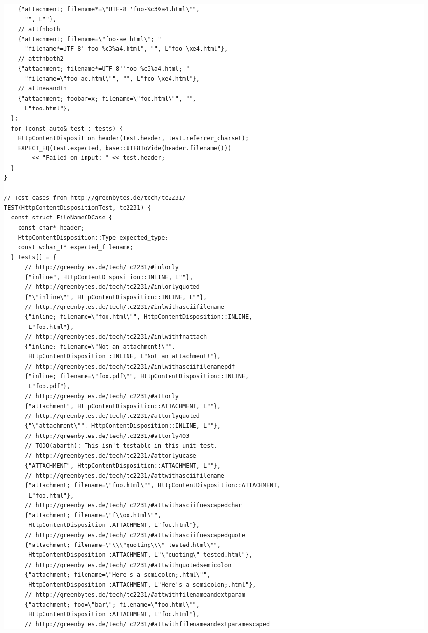 ```
    {"attachment; filename*=\"UTF-8''foo-%c3%a4.html\"",
      "", L""},
    // attfnboth
    {"attachment; filename=\"foo-ae.html\"; "
      "filename*=UTF-8''foo-%c3%a4.html", "", L"foo-\xe4.html"},
    // attfnboth2
    {"attachment; filename*=UTF-8''foo-%c3%a4.html; "
      "filename=\"foo-ae.html\"", "", L"foo-\xe4.html"},
    // attnewandfn
    {"attachment; foobar=x; filename=\"foo.html\"", "",
      L"foo.html"},
  };
  for (const auto& test : tests) {
    HttpContentDisposition header(test.header, test.referrer_charset);
    EXPECT_EQ(test.expected, base::UTF8ToWide(header.filename()))
        << "Failed on input: " << test.header;
  }
}

// Test cases from http://greenbytes.de/tech/tc2231/
TEST(HttpContentDispositionTest, tc2231) {
  const struct FileNameCDCase {
    const char* header;
    HttpContentDisposition::Type expected_type;
    const wchar_t* expected_filename;
  } tests[] = {
      // http://greenbytes.de/tech/tc2231/#inlonly
      {"inline", HttpContentDisposition::INLINE, L""},
      // http://greenbytes.de/tech/tc2231/#inlonlyquoted
      {"\"inline\"", HttpContentDisposition::INLINE, L""},
      // http://greenbytes.de/tech/tc2231/#inlwithasciifilename
      {"inline; filename=\"foo.html\"", HttpContentDisposition::INLINE,
       L"foo.html"},
      // http://greenbytes.de/tech/tc2231/#inlwithfnattach
      {"inline; filename=\"Not an attachment!\"",
       HttpContentDisposition::INLINE, L"Not an attachment!"},
      // http://greenbytes.de/tech/tc2231/#inlwithasciifilenamepdf
      {"inline; filename=\"foo.pdf\"", HttpContentDisposition::INLINE,
       L"foo.pdf"},
      // http://greenbytes.de/tech/tc2231/#attonly
      {"attachment", HttpContentDisposition::ATTACHMENT, L""},
      // http://greenbytes.de/tech/tc2231/#attonlyquoted
      {"\"attachment\"", HttpContentDisposition::INLINE, L""},
      // http://greenbytes.de/tech/tc2231/#attonly403
      // TODO(abarth): This isn't testable in this unit test.
      // http://greenbytes.de/tech/tc2231/#attonlyucase
      {"ATTACHMENT", HttpContentDisposition::ATTACHMENT, L""},
      // http://greenbytes.de/tech/tc2231/#attwithasciifilename
      {"attachment; filename=\"foo.html\"", HttpContentDisposition::ATTACHMENT,
       L"foo.html"},
      // http://greenbytes.de/tech/tc2231/#attwithasciifnescapedchar
      {"attachment; filename=\"f\\oo.html\"",
       HttpContentDisposition::ATTACHMENT, L"foo.html"},
      // http://greenbytes.de/tech/tc2231/#attwithasciifnescapedquote
      {"attachment; filename=\"\\\"quoting\\\" tested.html\"",
       HttpContentDisposition::ATTACHMENT, L"\"quoting\" tested.html"},
      // http://greenbytes.de/tech/tc2231/#attwithquotedsemicolon
      {"attachment; filename=\"Here's a semicolon;.html\"",
       HttpContentDisposition::ATTACHMENT, L"Here's a semicolon;.html"},
      // http://greenbytes.de/tech/tc2231/#attwithfilenameandextparam
      {"attachment; foo=\"bar\"; filename=\"foo.html\"",
       HttpContentDisposition::ATTACHMENT, L"foo.html"},
      // http://greenbytes.de/tech/tc2231/#attwithfilenameandextparamescaped
```